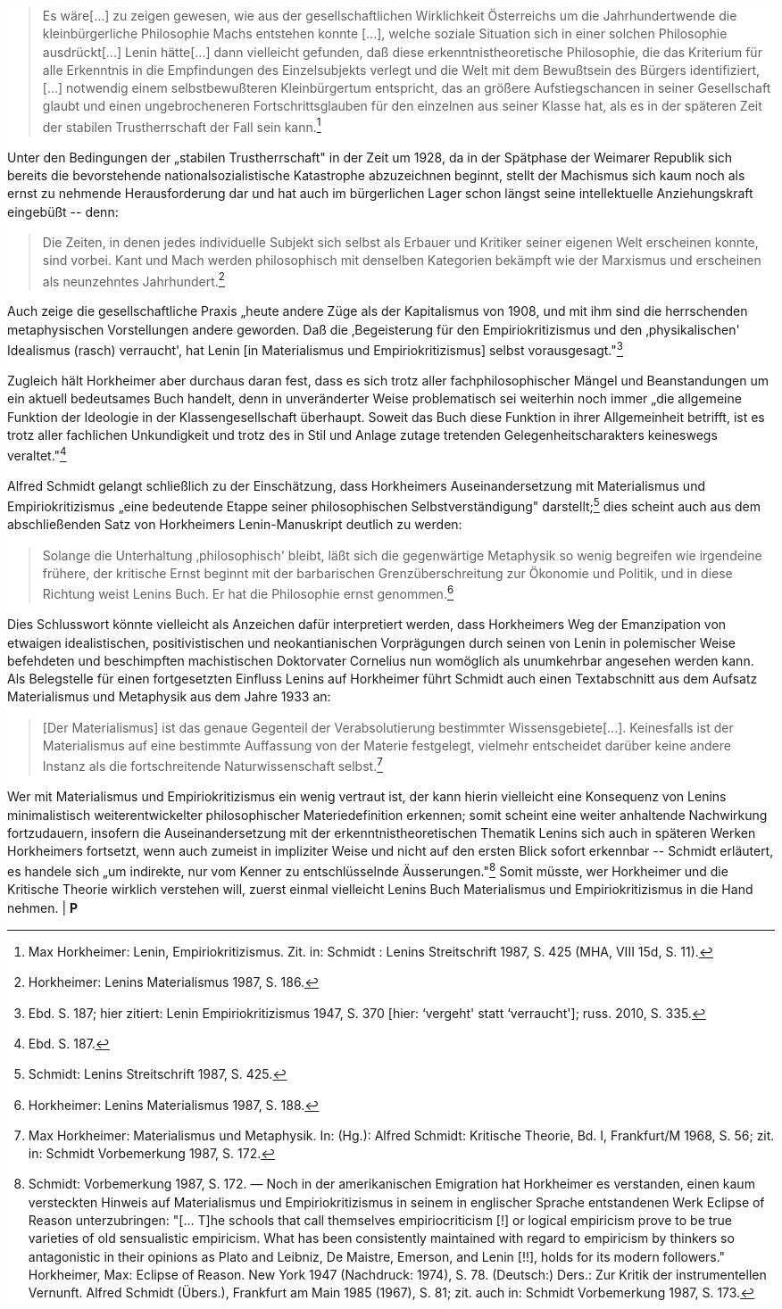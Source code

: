 >Es wäre[...] zu zeigen gewesen, wie aus der gesellschaftlichen Wirklichkeit Österreichs um die Jahrhundertwende die kleinbürgerliche Philosophie Machs entstehen konnte [...], welche soziale Situation sich in einer solchen Philosophie ausdrückt[...] Lenin hätte[...] dann vielleicht gefunden, daß diese erkenntnistheoretische Philosophie, die das Kriterium für alle Erkenntnis in die Empfindungen des Einzelsubjekts verlegt und die Welt mit dem Bewußtsein des Bürgers identifiziert,[...] notwendig einem selbstbewußteren Kleinbürgertum entspricht, das an größere Aufstiegschancen in seiner Gesellschaft glaubt und einen ungebrocheneren Fortschrittsglauben für den einzelnen aus seiner Klasse hat, als es in der späteren Zeit der stabilen Trustherrschaft der Fall sein kann.[^28]

Unter den Bedingungen der „stabilen Trustherrschaft" in der Zeit um 1928, da in der Spätphase der Weimarer Republik sich bereits die bevorstehende nationalsozialistische Katastrophe abzuzeichnen beginnt, stellt der Machismus sich kaum noch als ernst zu nehmende Herausforderung dar und hat auch im bürgerlichen Lager schon längst seine intellektuelle Anziehungskraft eingebüßt -- denn:

>Die Zeiten, in denen jedes individuelle Subjekt sich selbst als Erbauer und Kritiker seiner eigenen Welt erscheinen konnte, sind vorbei. Kant und Mach werden philosophisch mit denselben Kategorien bekämpft wie der Marxismus und erscheinen als neunzehntes Jahrhundert.[^29]

Auch zeige die gesellschaftliche Praxis „heute andere Züge als der Kapitalismus von 1908, und mit ihm sind die herrschenden metaphysischen Vorstellungen andere geworden. Daß die ‚Begeisterung für den Empiriokritizismus und den ‚physikalischen' Idealismus (rasch) verraucht', hat Lenin [in Materialismus und Empiriokritizismus] selbst vorausgesagt."[^30]

Zugleich hält Horkheimer aber durchaus daran fest, dass es sich trotz aller fachphilosophischer Mängel und Beanstandungen um ein aktuell bedeutsames Buch handelt, denn in unveränderter Weise problematisch sei weiterhin noch immer „die allgemeine Funktion der Ideologie in der Klassengesellschaft überhaupt. Soweit das Buch diese Funktion in ihrer Allgemeinheit betrifft, ist es trotz aller fachlichen Unkundigkeit und trotz des in Stil und Anlage zutage tretenden Gelegenheitscharakters keineswegs veraltet."[^31]

Alfred Schmidt gelangt schließlich zu der Einschätzung, dass Horkheimers Auseinandersetzung mit Materialismus und Empiriokritizismus „eine bedeutende Etappe seiner philosophischen Selbstverständigung" darstellt;[^32] dies scheint auch aus dem abschließenden Satz von Horkheimers Lenin-Manuskript deutlich zu werden:

>Solange die Unterhaltung ‚philosophisch' bleibt, läßt sich die gegenwärtige Metaphysik so wenig begreifen wie irgendeine frühere, der kritische Ernst beginnt mit der barbarischen Grenzüberschreitung zur Ökonomie und Politik, und in diese Richtung weist Lenins Buch. Er hat die Philosophie ernst genommen.[^33]

Dies Schlusswort könnte vielleicht als Anzeichen dafür interpretiert werden, dass Horkheimers Weg der Emanzipation von etwaigen idealistischen, positivistischen und neokantianischen Vorprägungen durch seinen von Lenin in polemischer Weise befehdeten und beschimpften machistischen Doktorvater Cornelius nun womöglich als unumkehrbar angesehen werden kann. Als Belegstelle für einen fortgesetzten Einfluss Lenins auf Horkheimer führt Schmidt auch einen Textabschnitt aus dem Aufsatz Materialismus und Metaphysik aus dem Jahre 1933 an:

>[Der Materialismus] ist das genaue Gegenteil der Verabsolutierung bestimmter Wissensgebiete[...]. Keinesfalls ist der Materialismus auf eine bestimmte Auffassung von der Materie festgelegt, vielmehr entscheidet darüber keine andere Instanz als die fortschreitende Naturwissenschaft selbst.[^34]

Wer mit Materialismus und Empiriokritizismus ein wenig vertraut ist, der kann hierin vielleicht eine Konsequenz von Lenins minimalistisch weiterentwickelter philosophischer Materiedefinition erkennen; somit scheint eine weiter anhaltende Nachwirkung fortzudauern, insofern die Auseinandersetzung mit der erkenntnistheoretischen Thematik Lenins sich auch in späteren Werken Horkheimers fortsetzt, wenn auch zumeist in impliziter Weise und nicht auf den ersten Blick sofort erkennbar -- Schmidt erläutert, es handele sich „um indirekte, nur vom Kenner zu entschlüsselnde Äusserungen."[^35] Somit müsste, wer Horkheimer und die Kritische Theorie wirklich verstehen will, zuerst einmal vielleicht Lenins Buch Materialismus und Empiriokritizismus in die Hand nehmen. | **P**


[^1]: Vgl. Alfred Schmidt: Editorische Vorbemerkung; in: Max Horkheimer: _Über Lenins Materialismus und Empiriokritizismus_. In: Max Horkheimer: Gesammelte Schriften, Bd. 11, Frankfurt/M 1987, S. 171.
[^2]: Vgl. Max Horkheimer: Lenin, Empiriokritizismus. MHA, VIII 15d; http://sammlungen.ub.uni-frankfurt.de/horkheimer/content/pageview/6553849; [abgefragt: 30.08.2016].
[^3]: Lenin: Материализм и эмпириокритицизм. Критичекие заметки об одной реакционной философии. [Moskau] 1979. Nachdruck: Moskau 2010, S. 214.
[^4]: Friedrich Engels: Ludwig Feuerbach und der Ausgang der klassischen deutschen Philosophie. In: Karl Marx u. ders.: Studienausgabe. Bd. 1, Philosophie. Iring Fetscher (Hg.), Frankfurt/M 1966, S. 192f; zit. in: Horkheimer Lenins Materialismus 1987, S. 176.
[^5]: Ebd.
[^6]: Alfred Schmidt: Der Begriff der Natur in der Lehre von Marx. Mit einem Nachwort zur 5. Auflage von Michael Jeske. Hamburg 2016 (1962), S. 77.
[^7]: Lenin: Materialismus und Empiriokritizismus. Kritische Bemerkungen über eine reaktionäre Philosophie. Moskau 1947, S. 276 (auch: Wien u. Berlin 1927, S. 261f ); (russisch:) Moskau 2010, S. 255. Zit. in: Horkheimer Lenins Materialismus 1987, S. 176; zit. auch in Schmidt Begriff der Natur 1971, S. 77f (Hervorhebungen: Lenin)
[^8]: Horkheimer: Lenins Materialismus 1987, S. 176.
[^9]: Ebd.
[^10]: Ebd. S. 176f.
[^11]: Ebd. S. 177; [Änderungen] oder Auslassungen[...] in eckigen Klammern: m.j.
[^12]: Ebd.
[^13]: Ebd.
[^14]: Ebd. S. 177f.
[^15]: Ebd. S. 178.
[^16]: Ebd. S. 179.
[^17]: Ebd. S. 180.
[^18]: Ebd.
[^19]: Ebd. S. 183.
[^20]: Ebd. S. 184.
[^21]: Lenin Empiriokritizismus 1947, S. 355 (Hervorhebungen: Lenin).
[^22]: Werner Krauss: Das Ende der bürgerlichen Philosophie. In ders.: Literaturtheorie, Philosophie und Politik. M. Naumann (Hg.), Berlin u.a. 1984, S. 505 (Hervorhebungen: W. Krauss).
[^23]: Horkheimer: Lenins Materialismus 1987, S. 186.
[^24]: Ebd. S. 186.
[^25]: Ebd. S. 187.
[^26]: Alfred Schmidt: Unter welchen Aspekten Horkheimer Lenins Streitschrift gegen den ‘machistischen' Revisionismus beurteilt. In Max Horkheimer: Gesammelte Schriften
[^27]: Karl Marx u. Friedrich Engels: Deutsche Ideologie. In dies.: MEW Bd. 3, S. 26f; zit. in: Schmidt Lenins Streitschrift 1987, S. 424.
[^28]: Max Horkheimer: Lenin, Empiriokritizismus. Zit. in: Schmidt : Lenins Streitschrift 1987, S. 425 (MHA, VIII 15d, S. 11).
[^29]: Horkheimer: Lenins Materialismus 1987, S. 186.
[^30]: Ebd. S. 187; hier zitiert: Lenin Empiriokritizismus 1947, S. 370 [hier: ‘vergeht' statt ‘verraucht']; russ. 2010, S. 335.
[^31]: Ebd. S. 187.
[^32]: Schmidt: Lenins Streitschrift 1987, S. 425.
[^33]: Horkheimer: Lenins Materialismus 1987, S. 188.
[^34]: Max Horkheimer: Materialismus und Metaphysik. In: (Hg.): Alfred Schmidt: Kritische Theorie, Bd. I, Frankfurt/M 1968, S. 56; zit. in: Schmidt Vorbemerkung 1987, S. 172.
[^35]: Schmidt: Vorbemerkung 1987, S. 172. — Noch in der amerikanischen Emigration hat Horkheimer es verstanden, einen kaum versteckten Hinweis auf Materialismus und Empiriokritizismus in seinem in englischer Sprache entstandenen Werk Eclipse of Reason unterzubringen: "[... T]he schools that call themselves empiriocriticism [!] or logical empiricism prove to be true varieties of old sensualistic empiricism. What has been consistently maintained with regard to empiricism by thinkers so antagonistic in their opinions as Plato and Leibniz, De Maistre, Emerson, and Lenin [!!], holds for its modern followers." Horkheimer, Max: Eclipse of Reason. New York 1947 (Nachdruck: 1974), S. 78. (Deutsch:) Ders.: Zur Kritik der instrumentellen Vernunft. Alfred Schmidt (Übers.), Frankfurt am Main 1985 (1967), S. 81; zit. auch in: Schmidt Vorbemerkung 1987, S. 173.